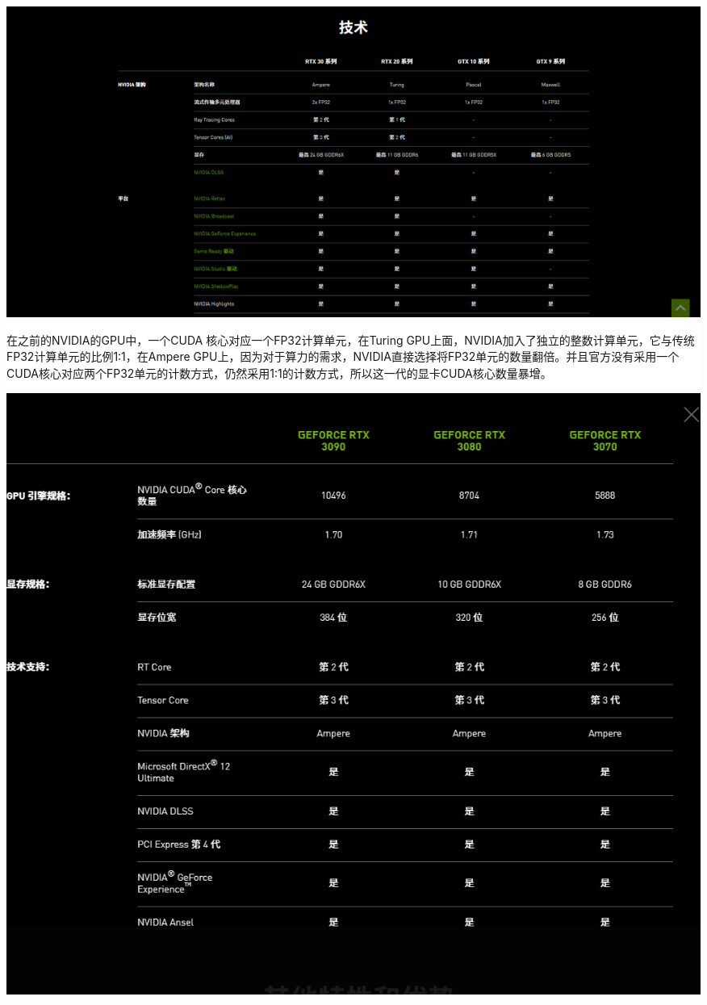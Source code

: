 ![image-20200902162505014](https://github.com/makeittrue/makeittrue.github.io/blob/master/_posts/img/image-20200902162505014.png?raw=true)

在之前的NVIDIA的GPU中，一个CUDA 核心对应一个FP32计算单元，在Turing GPU上面，NVIDIA加入了独立的整数计算单元，它与传统FP32计算单元的比例1:1，在Ampere GPU上，因为对于算力的需求，NVIDIA直接选择将FP32单元的数量翻倍。并且官方没有采用一个CUDA核心对应两个FP32单元的计数方式，仍然采用1:1的计数方式，所以这一代的显卡CUDA核心数量暴增。

![image-20200902162243833](https://github.com/makeittrue/makeittrue.github.io/blob/master/_posts/img/image-20200902162243833.png?raw=true)
